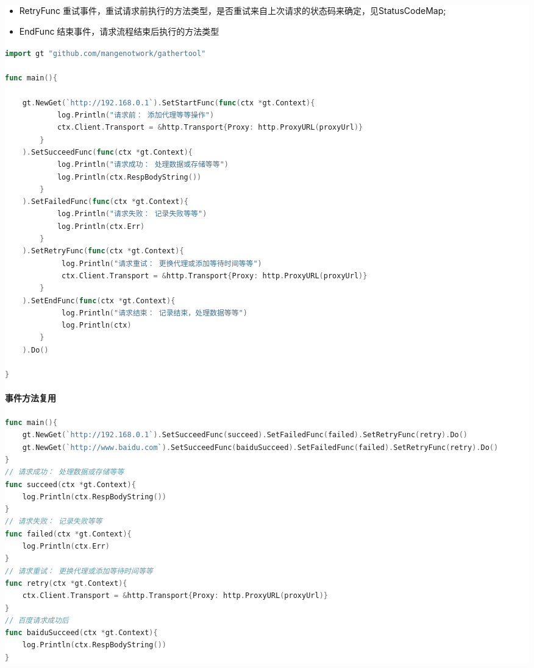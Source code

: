 - RetryFunc 重试事件，重试请求前执行的方法类型，是否重试来自上次请求的状态码来确定，见StatusCodeMap;

- EndFunc 结束事件，请求流程结束后执行的方法类型

```go
import gt "github.com/mangenotwork/gathertool"

func main(){

    gt.NewGet(`http://192.168.0.1`).SetStartFunc(func(ctx *gt.Context){
            log.Println("请求前： 添加代理等等操作")
            ctx.Client.Transport = &http.Transport{Proxy: http.ProxyURL(proxyUrl)}
        }
    ).SetSucceedFunc(func(ctx *gt.Context){
            log.Println("请求成功： 处理数据或存储等等")
            log.Println(ctx.RespBodyString())
        }
    ).SetFailedFunc(func(ctx *gt.Context){
            log.Println("请求失败： 记录失败等等")
            log.Println(ctx.Err)
        }
    ).SetRetryFunc(func(ctx *gt.Context){
             log.Println("请求重试： 更换代理或添加等待时间等等")
             ctx.Client.Transport = &http.Transport{Proxy: http.ProxyURL(proxyUrl)}
        }
    ).SetEndFunc(func(ctx *gt.Context){
             log.Println("请求结束： 记录结束，处理数据等等")
             log.Println(ctx)
        }
    ).Do()
    
}
```

#### 事件方法复用
```go
func main(){
    gt.NewGet(`http://192.168.0.1`).SetSucceedFunc(succeed).SetFailedFunc(failed).SetRetryFunc(retry).Do()
    gt.NewGet(`http://www.baidu.com`).SetSucceedFunc(baiduSucceed).SetFailedFunc(failed).SetRetryFunc(retry).Do()
}
// 请求成功： 处理数据或存储等等
func succeed(ctx *gt.Context){
    log.Println(ctx.RespBodyString())
}
// 请求失败： 记录失败等等
func failed(ctx *gt.Context){
    log.Println(ctx.Err)
}
// 请求重试： 更换代理或添加等待时间等等
func retry(ctx *gt.Context){
    ctx.Client.Transport = &http.Transport{Proxy: http.ProxyURL(proxyUrl)}
}
// 百度请求成功后
func baiduSucceed(ctx *gt.Context){
    log.Println(ctx.RespBodyString())
}
```
